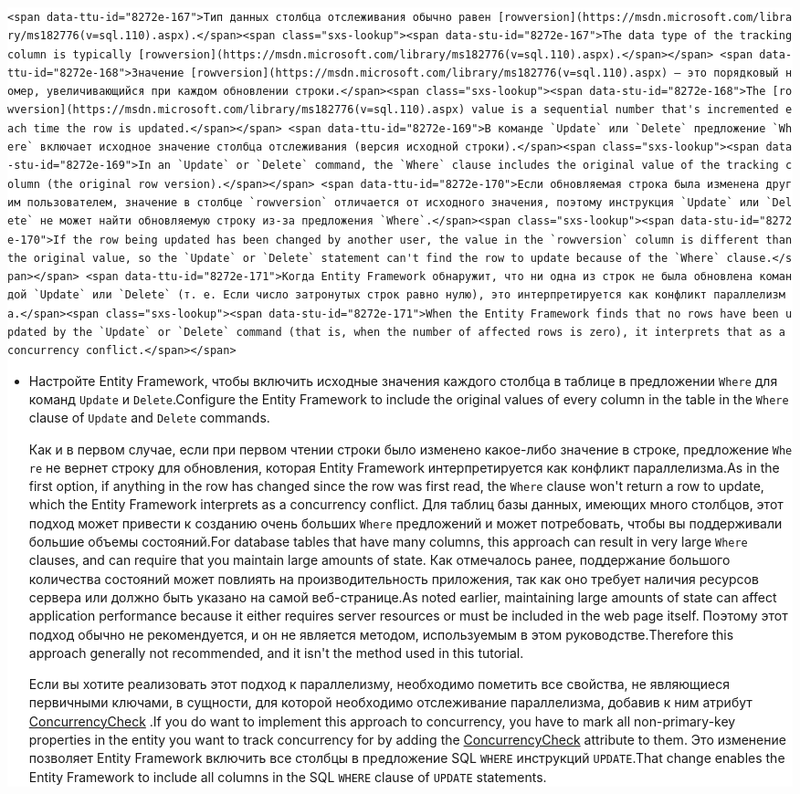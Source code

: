     <span data-ttu-id="8272e-167">Тип данных столбца отслеживания обычно равен [rowversion](https://msdn.microsoft.com/library/ms182776(v=sql.110).aspx).</span><span class="sxs-lookup"><span data-stu-id="8272e-167">The data type of the tracking column is typically [rowversion](https://msdn.microsoft.com/library/ms182776(v=sql.110).aspx).</span></span> <span data-ttu-id="8272e-168">Значение [rowversion](https://msdn.microsoft.com/library/ms182776(v=sql.110).aspx) — это порядковый номер, увеличивающийся при каждом обновлении строки.</span><span class="sxs-lookup"><span data-stu-id="8272e-168">The [rowversion](https://msdn.microsoft.com/library/ms182776(v=sql.110).aspx) value is a sequential number that's incremented each time the row is updated.</span></span> <span data-ttu-id="8272e-169">В команде `Update` или `Delete` предложение `Where` включает исходное значение столбца отслеживания (версия исходной строки).</span><span class="sxs-lookup"><span data-stu-id="8272e-169">In an `Update` or `Delete` command, the `Where` clause includes the original value of the tracking column (the original row version).</span></span> <span data-ttu-id="8272e-170">Если обновляемая строка была изменена другим пользователем, значение в столбце `rowversion` отличается от исходного значения, поэтому инструкция `Update` или `Delete` не может найти обновляемую строку из-за предложения `Where`.</span><span class="sxs-lookup"><span data-stu-id="8272e-170">If the row being updated has been changed by another user, the value in the `rowversion` column is different than the original value, so the `Update` or `Delete` statement can't find the row to update because of the `Where` clause.</span></span> <span data-ttu-id="8272e-171">Когда Entity Framework обнаружит, что ни одна из строк не была обновлена командой `Update` или `Delete` (т. е. Если число затронутых строк равно нулю), это интерпретируется как конфликт параллелизма.</span><span class="sxs-lookup"><span data-stu-id="8272e-171">When the Entity Framework finds that no rows have been updated by the `Update` or `Delete` command (that is, when the number of affected rows is zero), it interprets that as a concurrency conflict.</span></span>
- <span data-ttu-id="8272e-172">Настройте Entity Framework, чтобы включить исходные значения каждого столбца в таблице в предложении `Where` для команд `Update` и `Delete`.</span><span class="sxs-lookup"><span data-stu-id="8272e-172">Configure the Entity Framework to include the original values of every column in the table in the `Where` clause of `Update` and `Delete` commands.</span></span>

    <span data-ttu-id="8272e-173">Как и в первом случае, если при первом чтении строки было изменено какое-либо значение в строке, предложение `Where` не вернет строку для обновления, которая Entity Framework интерпретируется как конфликт параллелизма.</span><span class="sxs-lookup"><span data-stu-id="8272e-173">As in the first option, if anything in the row has changed since the row was first read, the `Where` clause won't return a row to update, which the Entity Framework interprets as a concurrency conflict.</span></span> <span data-ttu-id="8272e-174">Для таблиц базы данных, имеющих много столбцов, этот подход может привести к созданию очень больших `Where` предложений и может потребовать, чтобы вы поддерживали большие объемы состояний.</span><span class="sxs-lookup"><span data-stu-id="8272e-174">For database tables that have many columns, this approach can result in very large `Where` clauses, and can require that you maintain large amounts of state.</span></span> <span data-ttu-id="8272e-175">Как отмечалось ранее, поддержание большого количества состояний может повлиять на производительность приложения, так как оно требует наличия ресурсов сервера или должно быть указано на самой веб-странице.</span><span class="sxs-lookup"><span data-stu-id="8272e-175">As noted earlier, maintaining large amounts of state can affect application performance because it either requires server resources or must be included in the web page itself.</span></span> <span data-ttu-id="8272e-176">Поэтому этот подход обычно не рекомендуется, и он не является методом, используемым в этом руководстве.</span><span class="sxs-lookup"><span data-stu-id="8272e-176">Therefore this approach generally not recommended, and it isn't the method used in this tutorial.</span></span>

    <span data-ttu-id="8272e-177">Если вы хотите реализовать этот подход к параллелизму, необходимо пометить все свойства, не являющиеся первичными ключами, в сущности, для которой необходимо отслеживание параллелизма, добавив к ним атрибут [ConcurrencyCheck](https://msdn.microsoft.com/library/system.componentmodel.dataannotations.concurrencycheckattribute.aspx) .</span><span class="sxs-lookup"><span data-stu-id="8272e-177">If you do want to implement this approach to concurrency, you have to mark all non-primary-key properties in the entity you want to track concurrency for by adding the [ConcurrencyCheck](https://msdn.microsoft.com/library/system.componentmodel.dataannotations.concurrencycheckattribute.aspx) attribute to them.</span></span> <span data-ttu-id="8272e-178">Это изменение позволяет Entity Framework включить все столбцы в предложение SQL `WHERE` инструкций `UPDATE`.</span><span class="sxs-lookup"><span data-stu-id="8272e-178">That change enables the Entity Framework to include all columns in the SQL `WHERE` clause of `UPDATE` statements.</span></span>
